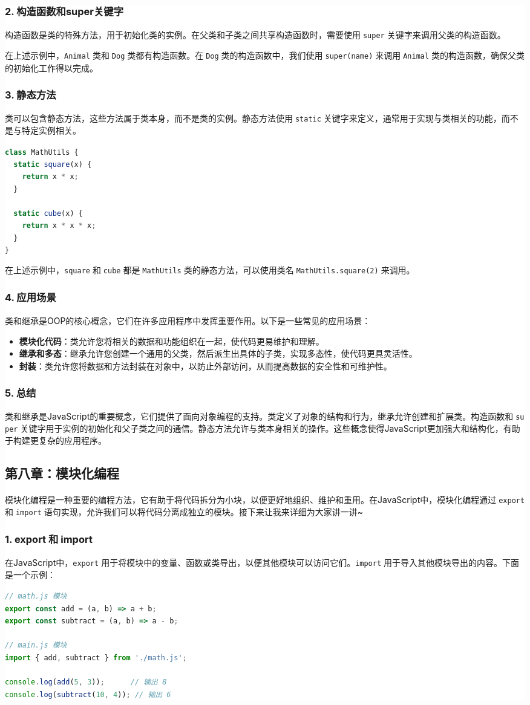 ### **2. 构造函数和super关键字**

构造函数是类的特殊方法，用于初始化类的实例。在父类和子类之间共享构造函数时，需要使用 `super` 关键字来调用父类的构造函数。

在上述示例中，`Animal` 类和 `Dog` 类都有构造函数。在 `Dog` 类的构造函数中，我们使用 `super(name)` 来调用 `Animal` 类的构造函数，确保父类的初始化工作得以完成。

### **3. 静态方法**

类可以包含静态方法，这些方法属于类本身，而不是类的实例。静态方法使用 `static` 关键字来定义，通常用于实现与类相关的功能，而不是与特定实例相关。

```javascript
class MathUtils {
  static square(x) {
    return x * x;
  }

  static cube(x) {
    return x * x * x;
  }
}
```

在上述示例中，`square` 和 `cube` 都是 `MathUtils` 类的静态方法，可以使用类名 `MathUtils.square(2)` 来调用。

### **4. 应用场景**

类和继承是OOP的核心概念，它们在许多应用程序中发挥重要作用。以下是一些常见的应用场景：

- **模块化代码**：类允许您将相关的数据和功能组织在一起，使代码更易维护和理解。
- **继承和多态**：继承允许您创建一个通用的父类，然后派生出具体的子类，实现多态性，使代码更具灵活性。
- **封装**：类允许您将数据和方法封装在对象中，以防止外部访问，从而提高数据的安全性和可维护性。

### **5. 总结**

类和继承是JavaScript的重要概念，它们提供了面向对象编程的支持。类定义了对象的结构和行为，继承允许创建和扩展类。构造函数和 `super` 关键字用于实例的初始化和父子类之间的通信。静态方法允许与类本身相关的操作。这些概念使得JavaScript更加强大和结构化，有助于构建更复杂的应用程序。

## **第八章：模块化编程**

模块化编程是一种重要的编程方法，它有助于将代码拆分为小块，以便更好地组织、维护和重用。在JavaScript中，模块化编程通过 `export` 和 `import` 语句实现，允许我们可以将代码分离成独立的模块。接下来让我来详细为大家讲一讲~

### **1. export 和 import**

在JavaScript中，`export` 用于将模块中的变量、函数或类导出，以便其他模块可以访问它们。`import` 用于导入其他模块导出的内容。下面是一个示例：

```javascript
// math.js 模块
export const add = (a, b) => a + b;
export const subtract = (a, b) => a - b;

// main.js 模块
import { add, subtract } from './math.js';

console.log(add(5, 3));      // 输出 8
console.log(subtract(10, 4)); // 输出 6
```
